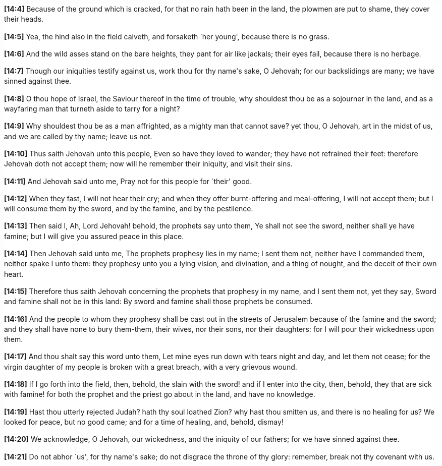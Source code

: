 **[14:4]** Because of the ground which is cracked, for that no rain hath been in the land, the plowmen are put to shame, they cover their heads.

**[14:5]** Yea, the hind also in the field calveth, and forsaketh `her young', because there is no grass.

**[14:6]** And the wild asses stand on the bare heights, they pant for air like jackals; their eyes fail, because there is no herbage.

**[14:7]** Though our iniquities testify against us, work thou for thy name's sake, O Jehovah; for our backslidings are many; we have sinned against thee.

**[14:8]** O thou hope of Israel, the Saviour thereof in the time of trouble, why shouldest thou be as a sojourner in the land, and as a wayfaring man that turneth aside to tarry for a night?

**[14:9]** Why shouldest thou be as a man affrighted, as a mighty man that cannot save? yet thou, O Jehovah, art in the midst of us, and we are called by thy name; leave us not.

**[14:10]** Thus saith Jehovah unto this people, Even so have they loved to wander; they have not refrained their feet: therefore Jehovah doth not accept them; now will he remember their iniquity, and visit their sins.

**[14:11]** And Jehovah said unto me, Pray not for this people for `their' good.

**[14:12]** When they fast, I will not hear their cry; and when they offer burnt-offering and meal-offering, I will not accept them; but I will consume them by the sword, and by the famine, and by the pestilence.

**[14:13]** Then said I, Ah, Lord Jehovah! behold, the prophets say unto them, Ye shall not see the sword, neither shall ye have famine; but I will give you assured peace in this place.

**[14:14]** Then Jehovah said unto me, The prophets prophesy lies in my name; I sent them not, neither have I commanded them, neither spake I unto them: they prophesy unto you a lying vision, and divination, and a thing of nought, and the deceit of their own heart.

**[14:15]** Therefore thus saith Jehovah concerning the prophets that prophesy in my name, and I sent them not, yet they say, Sword and famine shall not be in this land: By sword and famine shall those prophets be consumed.

**[14:16]** And the people to whom they prophesy shall be cast out in the streets of Jerusalem because of the famine and the sword; and they shall have none to bury them-them, their wives, nor their sons, nor their daughters: for I will pour their wickedness upon them.

**[14:17]** And thou shalt say this word unto them, Let mine eyes run down with tears night and day, and let them not cease; for the virgin daughter of my people is broken with a great breach, with a very grievous wound.

**[14:18]** If I go forth into the field, then, behold, the slain with the sword! and if I enter into the city, then, behold, they that are sick with famine! for both the prophet and the priest go about in the land, and have no knowledge.

**[14:19]** Hast thou utterly rejected Judah? hath thy soul loathed Zion? why hast thou smitten us, and there is no healing for us? We looked for peace, but no good came; and for a time of healing, and, behold, dismay!

**[14:20]** We acknowledge, O Jehovah, our wickedness, and the iniquity of our fathers; for we have sinned against thee.

**[14:21]** Do not abhor `us', for thy name's sake; do not disgrace the throne of thy glory: remember, break not thy covenant with us.
